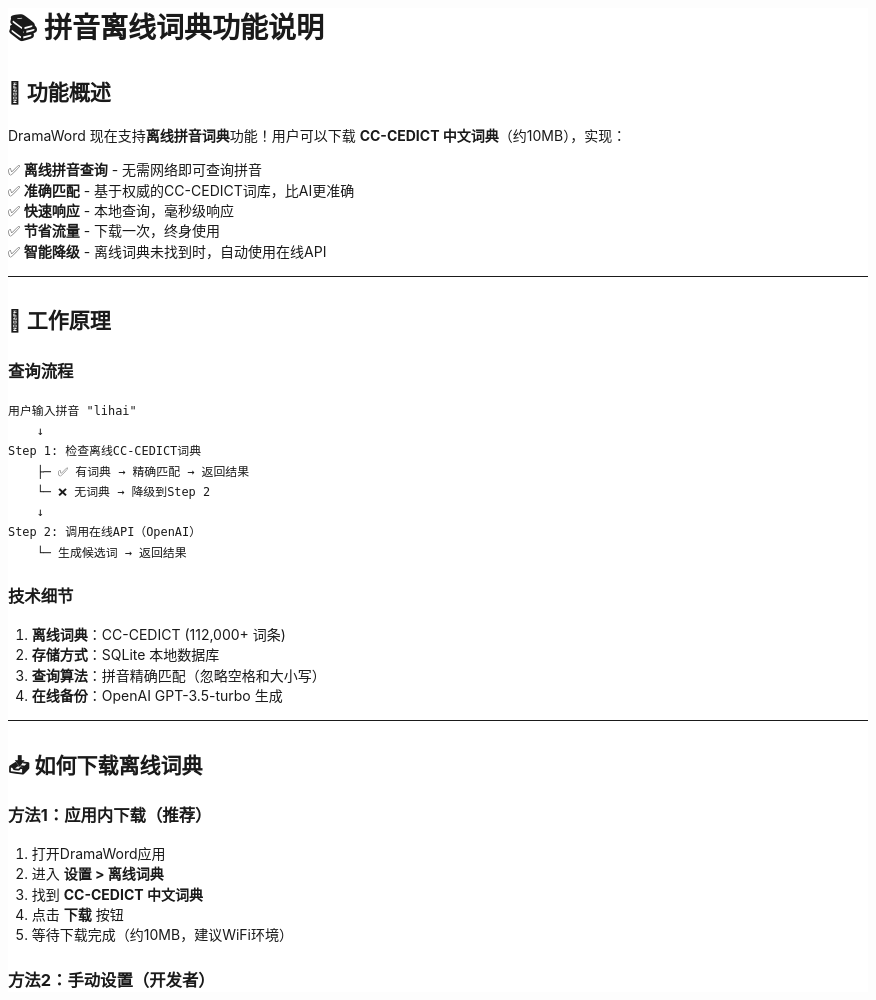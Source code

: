 # 📚 拼音离线词典功能说明

## 🎯 功能概述

DramaWord 现在支持**离线拼音词典**功能！用户可以下载 **CC-CEDICT 中文词典**（约10MB），实现：

✅ **离线拼音查询** - 无需网络即可查询拼音  
✅ **准确匹配** - 基于权威的CC-CEDICT词库，比AI更准确  
✅ **快速响应** - 本地查询，毫秒级响应  
✅ **节省流量** - 下载一次，终身使用  
✅ **智能降级** - 离线词典未找到时，自动使用在线API  

---

## 🚀 工作原理

### **查询流程**

```
用户输入拼音 "lihai"
    ↓
Step 1: 检查离线CC-CEDICT词典
    ├─ ✅ 有词典 → 精确匹配 → 返回结果
    └─ ❌ 无词典 → 降级到Step 2
    ↓
Step 2: 调用在线API（OpenAI）
    └─ 生成候选词 → 返回结果
```

### **技术细节**

1. **离线词典**：CC-CEDICT (112,000+ 词条)
2. **存储方式**：SQLite 本地数据库
3. **查询算法**：拼音精确匹配（忽略空格和大小写）
4. **在线备份**：OpenAI GPT-3.5-turbo 生成

---

## 📥 如何下载离线词典

### **方法1：应用内下载（推荐）**

1. 打开DramaWord应用
2. 进入 **设置 > 离线词典**
3. 找到 **CC-CEDICT 中文词典**
4. 点击 **下载** 按钮
5. 等待下载完成（约10MB，建议WiFi环境）

### **方法2：手动设置（开发者）**
